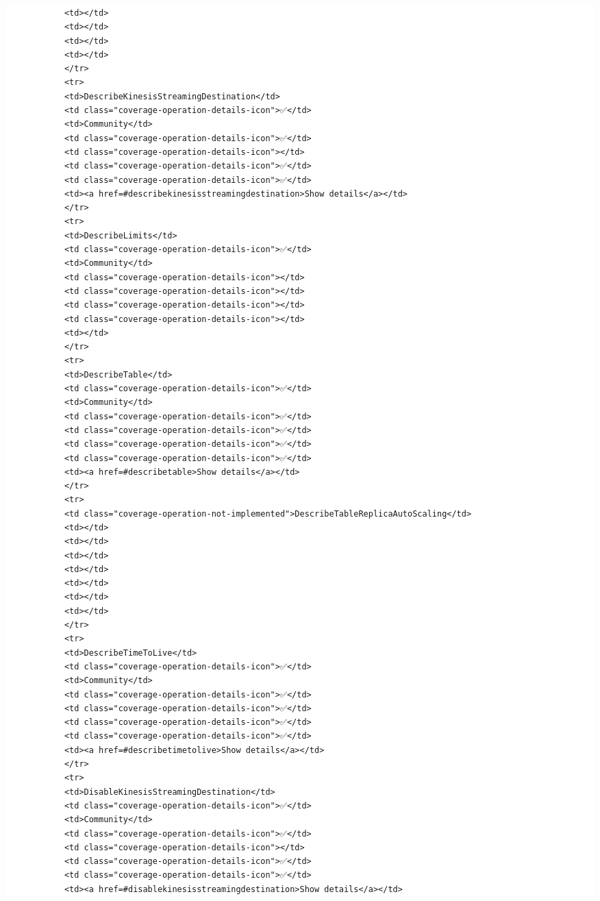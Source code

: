                 <td></td>
                <td></td>
                <td></td>
                <td></td>
                </tr>
                <tr>
                <td>DescribeKinesisStreamingDestination</td>
                <td class="coverage-operation-details-icon">✅</td>
                <td>Community</td>
                <td class="coverage-operation-details-icon">✅</td>
                <td class="coverage-operation-details-icon"></td>
                <td class="coverage-operation-details-icon">✅</td>
                <td class="coverage-operation-details-icon">✅</td>
                <td><a href=#describekinesisstreamingdestination>Show details</a></td>
                </tr>
                <tr>
                <td>DescribeLimits</td>
                <td class="coverage-operation-details-icon">✅</td>
                <td>Community</td>
                <td class="coverage-operation-details-icon"></td>
                <td class="coverage-operation-details-icon"></td>
                <td class="coverage-operation-details-icon"></td>
                <td class="coverage-operation-details-icon"></td>
                <td></td>
                </tr>
                <tr>
                <td>DescribeTable</td>
                <td class="coverage-operation-details-icon">✅</td>
                <td>Community</td>
                <td class="coverage-operation-details-icon">✅</td>
                <td class="coverage-operation-details-icon">✅</td>
                <td class="coverage-operation-details-icon">✅</td>
                <td class="coverage-operation-details-icon">✅</td>
                <td><a href=#describetable>Show details</a></td>
                </tr>
                <tr>
                <td class="coverage-operation-not-implemented">DescribeTableReplicaAutoScaling</td>
                <td></td>
                <td></td>
                <td></td>
                <td></td>
                <td></td>
                <td></td>
                <td></td>
                </tr>
                <tr>
                <td>DescribeTimeToLive</td>
                <td class="coverage-operation-details-icon">✅</td>
                <td>Community</td>
                <td class="coverage-operation-details-icon">✅</td>
                <td class="coverage-operation-details-icon">✅</td>
                <td class="coverage-operation-details-icon">✅</td>
                <td class="coverage-operation-details-icon">✅</td>
                <td><a href=#describetimetolive>Show details</a></td>
                </tr>
                <tr>
                <td>DisableKinesisStreamingDestination</td>
                <td class="coverage-operation-details-icon">✅</td>
                <td>Community</td>
                <td class="coverage-operation-details-icon">✅</td>
                <td class="coverage-operation-details-icon"></td>
                <td class="coverage-operation-details-icon">✅</td>
                <td class="coverage-operation-details-icon">✅</td>
                <td><a href=#disablekinesisstreamingdestination>Show details</a></td>
